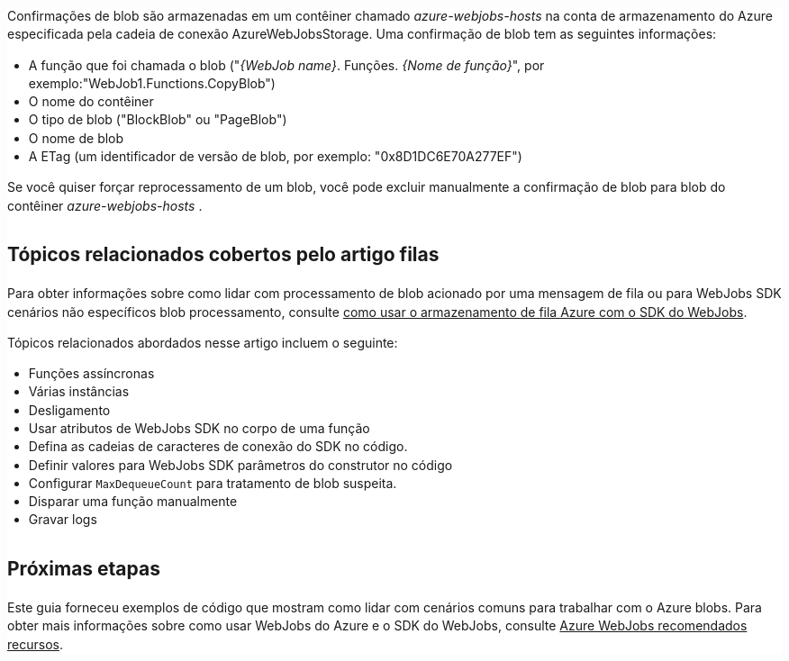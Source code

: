 Confirmações de blob são armazenadas em um contêiner chamado *azure-webjobs-hosts* na conta de armazenamento do Azure especificada pela cadeia de conexão AzureWebJobsStorage. Uma confirmação de blob tem as seguintes informações:

* A função que foi chamada o blob ("*{WebJob name}*. Funções. *{Nome de função}*", por exemplo:"WebJob1.Functions.CopyBlob")
* O nome do contêiner
* O tipo de blob ("BlockBlob" ou "PageBlob")
* O nome de blob
* A ETag (um identificador de versão de blob, por exemplo: "0x8D1DC6E70A277EF")

Se você quiser forçar reprocessamento de um blob, você pode excluir manualmente a confirmação de blob para blob do contêiner *azure-webjobs-hosts* .

## <a id="queues"></a>Tópicos relacionados cobertos pelo artigo filas

Para obter informações sobre como lidar com processamento de blob acionado por uma mensagem de fila ou para WebJobs SDK cenários não específicos blob processamento, consulte [como usar o armazenamento de fila Azure com o SDK do WebJobs](websites-dotnet-webjobs-sdk-storage-queues-how-to.md). 

Tópicos relacionados abordados nesse artigo incluem o seguinte:

* Funções assíncronas
* Várias instâncias
* Desligamento
* Usar atributos de WebJobs SDK no corpo de uma função
* Defina as cadeias de caracteres de conexão do SDK no código.
* Definir valores para WebJobs SDK parâmetros do construtor no código
* Configurar `MaxDequeueCount` para tratamento de blob suspeita.
* Disparar uma função manualmente
* Gravar logs

## <a id="nextsteps"></a>Próximas etapas

Este guia forneceu exemplos de código que mostram como lidar com cenários comuns para trabalhar com o Azure blobs. Para obter mais informações sobre como usar WebJobs do Azure e o SDK do WebJobs, consulte [Azure WebJobs recomendados recursos](http://go.microsoft.com/fwlink/?linkid=390226).
 
